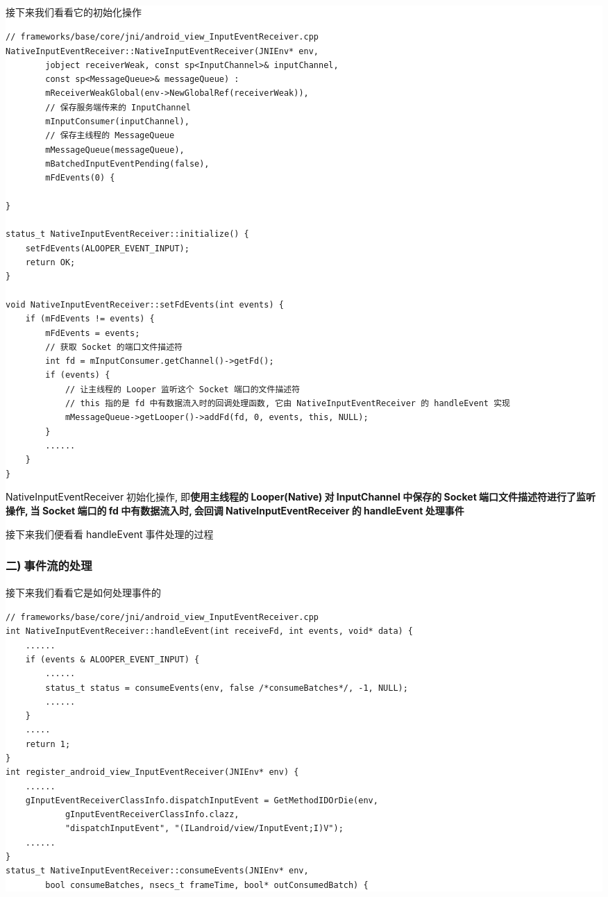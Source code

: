 
接下来我们看看它的初始化操作
```
// frameworks/base/core/jni/android_view_InputEventReceiver.cpp
NativeInputEventReceiver::NativeInputEventReceiver(JNIEnv* env,
        jobject receiverWeak, const sp<InputChannel>& inputChannel,
        const sp<MessageQueue>& messageQueue) :
        mReceiverWeakGlobal(env->NewGlobalRef(receiverWeak)),
        // 保存服务端传来的 InputChannel
        mInputConsumer(inputChannel),
        // 保存主线程的 MessageQueue
        mMessageQueue(messageQueue),
        mBatchedInputEventPending(false), 
        mFdEvents(0) {
    
}

status_t NativeInputEventReceiver::initialize() {
    setFdEvents(ALOOPER_EVENT_INPUT);
    return OK;
}

void NativeInputEventReceiver::setFdEvents(int events) {
    if (mFdEvents != events) {
        mFdEvents = events;
        // 获取 Socket 的端口文件描述符
        int fd = mInputConsumer.getChannel()->getFd();
        if (events) {
            // 让主线程的 Looper 监听这个 Socket 端口的文件描述符
            // this 指的是 fd 中有数据流入时的回调处理函数, 它由 NativeInputEventReceiver 的 handleEvent 实现
            mMessageQueue->getLooper()->addFd(fd, 0, events, this, NULL);
        }
        ......
    }
}

```
NativeInputEventReceiver 初始化操作, 即**使用主线程的 Looper(Native) 对 InputChannel 中保存的 Socket 端口文件描述符进行了监听操作, 当 Socket 端口的 fd 中有数据流入时, 会回调 NativeInputEventReceiver 的 handleEvent 处理事件**

接下来我们便看看 handleEvent 事件处理的过程

### 二) 事件流的处理
接下来我们看看它是如何处理事件的
```
// frameworks/base/core/jni/android_view_InputEventReceiver.cpp
int NativeInputEventReceiver::handleEvent(int receiveFd, int events, void* data) {
    ......
    if (events & ALOOPER_EVENT_INPUT) {
        ......
        status_t status = consumeEvents(env, false /*consumeBatches*/, -1, NULL);
        ......
    }
    .....
    return 1;
}
int register_android_view_InputEventReceiver(JNIEnv* env) {
    ......
    gInputEventReceiverClassInfo.dispatchInputEvent = GetMethodIDOrDie(env,
            gInputEventReceiverClassInfo.clazz,
            "dispatchInputEvent", "(ILandroid/view/InputEvent;I)V");
    ......
}
status_t NativeInputEventReceiver::consumeEvents(JNIEnv* env,
        bool consumeBatches, nsecs_t frameTime, bool* outConsumedBatch) {
```